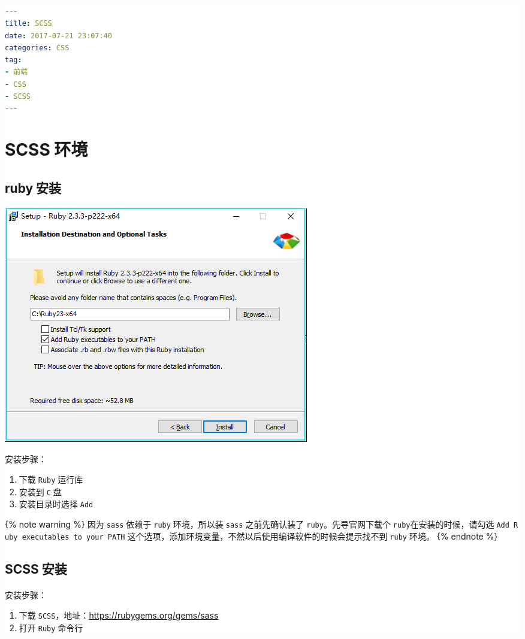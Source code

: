 ```yaml
---
title: SCSS
date: 2017-07-21 23:07:40
categories: CSS
tag: 
- 前端
- CSS
- SCSS
---
```


# SCSS 环境

## ruby 安装
<img src='/images/SCSS/ruby.png' />

安装步骤：
1. 下载 `Ruby` 运行库
2. 安装到 `C` 盘
3. 安装目录时选择 `Add`

{% note warning %}
因为 `sass` 依赖于 `ruby` 环境，所以装 `sass` 之前先确认装了 `ruby`。先导官网下载个 `ruby`在安装的时候，请勾选 `Add Ruby executables to your PATH` 这个选项，添加环境变量，不然以后使用编译软件的时候会提示找不到 `ruby` 环境。
{% endnote %}

## SCSS 安装
安装步骤：
1. 下载 `SCSS`，地址：https://rubygems.org/gems/sass
2. 打开 `Ruby` 命令行
